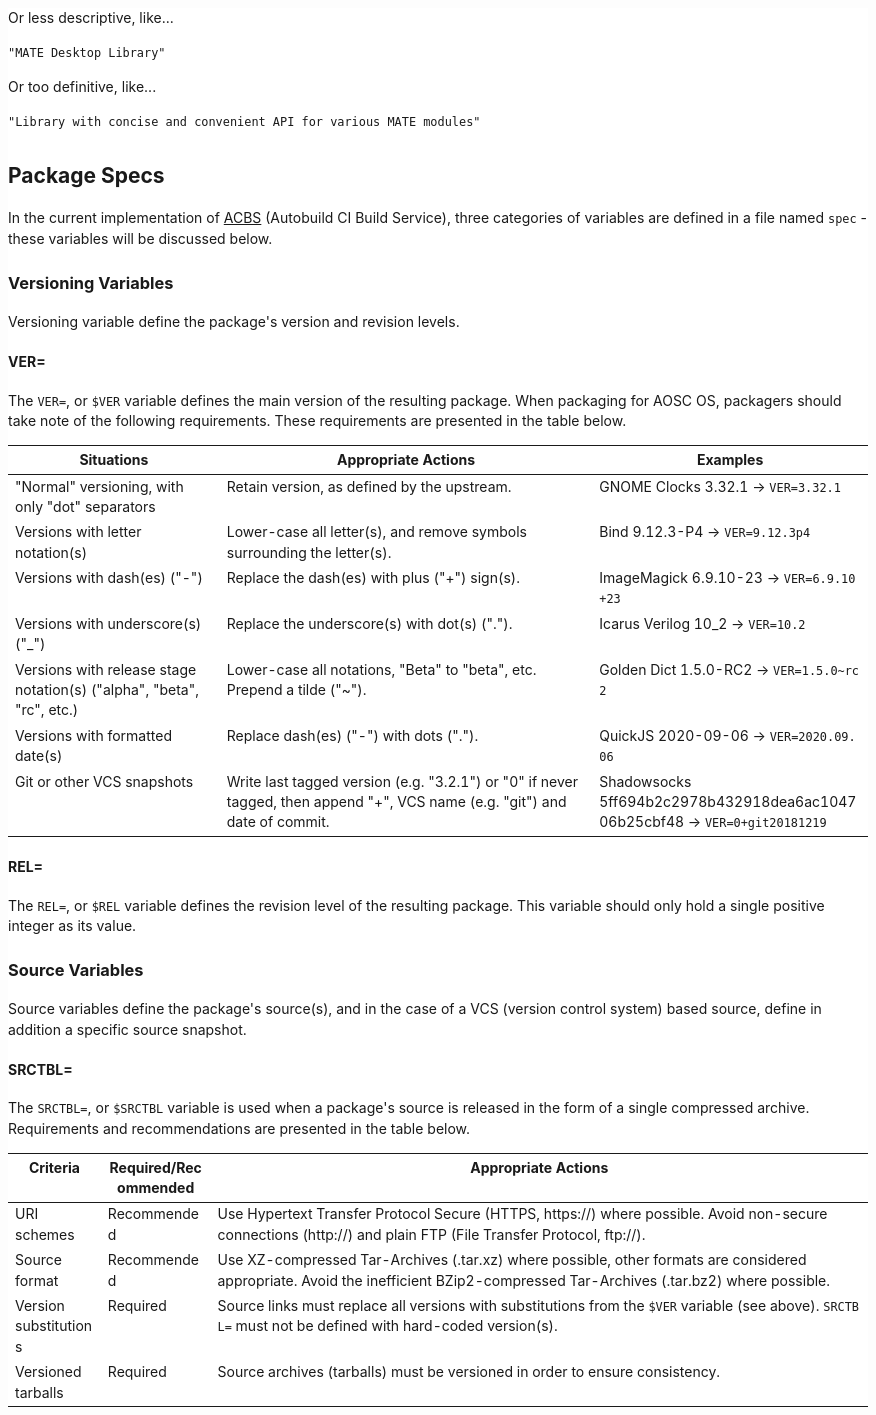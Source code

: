 Or less descriptive, like...

    "MATE Desktop Library"

Or too definitive, like...

    "Library with concise and convenient API for various MATE modules"
## Package Specs

In the current implementation of [ACBS](https://github.com/AOSC-Dev/acbs) (Autobuild CI Build Service), three categories of variables are defined in a file named `spec` - these variables will be discussed below.

### Versioning Variables

Versioning variable define the package's version and revision levels. 

#### VER=

The `VER=`, or `$VER` variable defines the main version of the resulting package. When packaging for AOSC OS, packagers should take note of the following requirements. These requirements are presented in the table below.

| Situations                                                            | Appropriate Actions                                                                                                         | Examples                                                                    |
| --------------------------------------------------------------------- | --------------------------------------------------------------------- | --------------------------------------------------------------------- |
| "Normal" versioning, with only "dot" separators                       | Retain version, as defined by the upstream.                                                                                 | GNOME Clocks 3.32.1 -> `VER=3.32.1`                                         |
| Versions with letter notation(s)                                      | Lower-case all letter(s), and remove symbols surrounding the letter(s).                                                     | Bind 9.12.3-P4 -> `VER=9.12.3p4`                                            |
| Versions with dash(es) ("-")                                          | Replace the dash(es) with plus ("+") sign(s).                                                                               | ImageMagick 6.9.10-23 -> `VER=6.9.10+23`                                    |
| Versions with underscore(s) ("\_")                                    | Replace the underscore(s) with dot(s) (".").                                                                                | Icarus Verilog 10_2 -> `VER=10.2`                                           |
| Versions with release stage notation(s) ("alpha", "beta", "rc", etc.) | Lower-case all notations, "Beta" to "beta", etc. Prepend a tilde ("~").                                                     | Golden Dict 1.5.0-RC2 -> `VER=1.5.0~rc2`                                    |
| Versions with formatted date(s)                                       | Replace dash(es) ("-") with dots (".").                                                                                     | QuickJS 2020-09-06 -> `VER=2020.09.06`                                      |
| Git or other VCS snapshots                                            | Write last tagged version (e.g. "3.2.1") or "0" if never tagged, then append "+", VCS name (e.g. "git") and date of commit. | Shadowsocks 5ff694b2c2978b432918dea6ac104706b25cbf48 -> `VER=0+git20181219` |

#### REL=

The `REL=`, or `$REL` variable defines the revision level of the resulting package. This variable should only hold a single positive integer as its value.

### Source Variables

Source variables define the package's source(s), and in the case of a VCS (version control system) based source, define in addition a specific source snapshot.

#### SRCTBL=

The `SRCTBL=`, or `$SRCTBL` variable is used when a package's source is released in the form of a single compressed archive. Requirements and recommendations are presented in the table below.

| Criteria              | Required/Recommended | Appropriate Actions                                                                                                                                                               |
| --------------------- | -------------------- | --------------------------------------------------------------------------------------------------------------------------------------------------------------------------------- |
| URI schemes           | Recommended          | Use Hypertext Transfer Protocol Secure (HTTPS, https://) where possible. Avoid non-secure connections (http://) and plain FTP (File Transfer Protocol, ftp://).                   |
| Source format         | Recommended          | Use XZ-compressed Tar-Archives (.tar.xz) where possible, other formats are considered appropriate. Avoid the inefficient BZip2-compressed Tar-Archives (.tar.bz2) where possible. |
| Version substitutions | Required             | Source links must replace all versions with substitutions from the `$VER` variable (see above). `SRCTBL=` must not be defined with hard-coded version(s).                         |
| Versioned tarballs    | Required             | Source archives (tarballs) must be versioned in order to ensure consistency.                                                                                                      |
